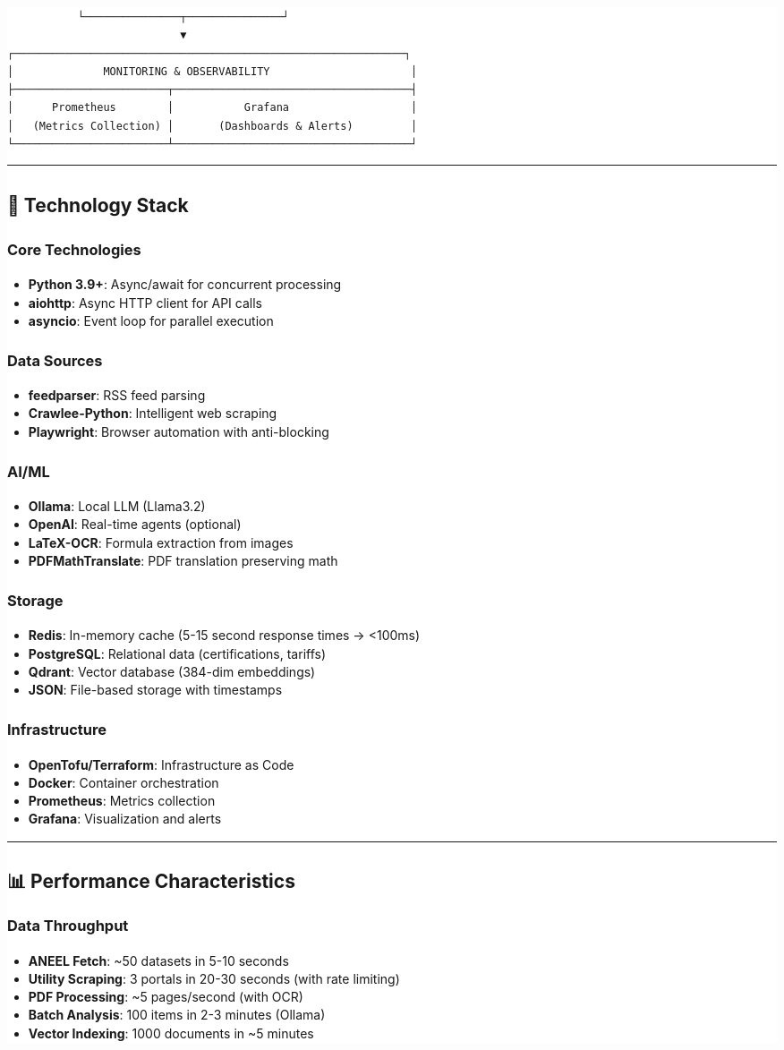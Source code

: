 ```
           └───────────────┬───────────────┘
                           ▼
┌─────────────────────────────────────────────────────────────┐
│              MONITORING & OBSERVABILITY                      │
├────────────────────────┬─────────────────────────────────────┤
│      Prometheus        │           Grafana                   │
│   (Metrics Collection) │       (Dashboards & Alerts)         │
└────────────────────────┴─────────────────────────────────────┘
```

---

## 🔧 Technology Stack

### Core Technologies
- **Python 3.9+**: Async/await for concurrent processing
- **aiohttp**: Async HTTP client for API calls
- **asyncio**: Event loop for parallel execution

### Data Sources
- **feedparser**: RSS feed parsing
- **Crawlee-Python**: Intelligent web scraping
- **Playwright**: Browser automation with anti-blocking

### AI/ML
- **Ollama**: Local LLM (Llama3.2)
- **OpenAI**: Real-time agents (optional)
- **LaTeX-OCR**: Formula extraction from images
- **PDFMathTranslate**: PDF translation preserving math

### Storage
- **Redis**: In-memory cache (5-15 second response times → <100ms)
- **PostgreSQL**: Relational data (certifications, tariffs)
- **Qdrant**: Vector database (384-dim embeddings)
- **JSON**: File-based storage with timestamps

### Infrastructure
- **OpenTofu/Terraform**: Infrastructure as Code
- **Docker**: Container orchestration
- **Prometheus**: Metrics collection
- **Grafana**: Visualization and alerts

---

## 📊 Performance Characteristics

### Data Throughput
- **ANEEL Fetch**: ~50 datasets in 5-10 seconds
- **Utility Scraping**: 3 portals in 20-30 seconds (with rate limiting)
- **PDF Processing**: ~5 pages/second (with OCR)
- **Batch Analysis**: 100 items in 2-3 minutes (Ollama)
- **Vector Indexing**: 1000 documents in ~5 minutes
